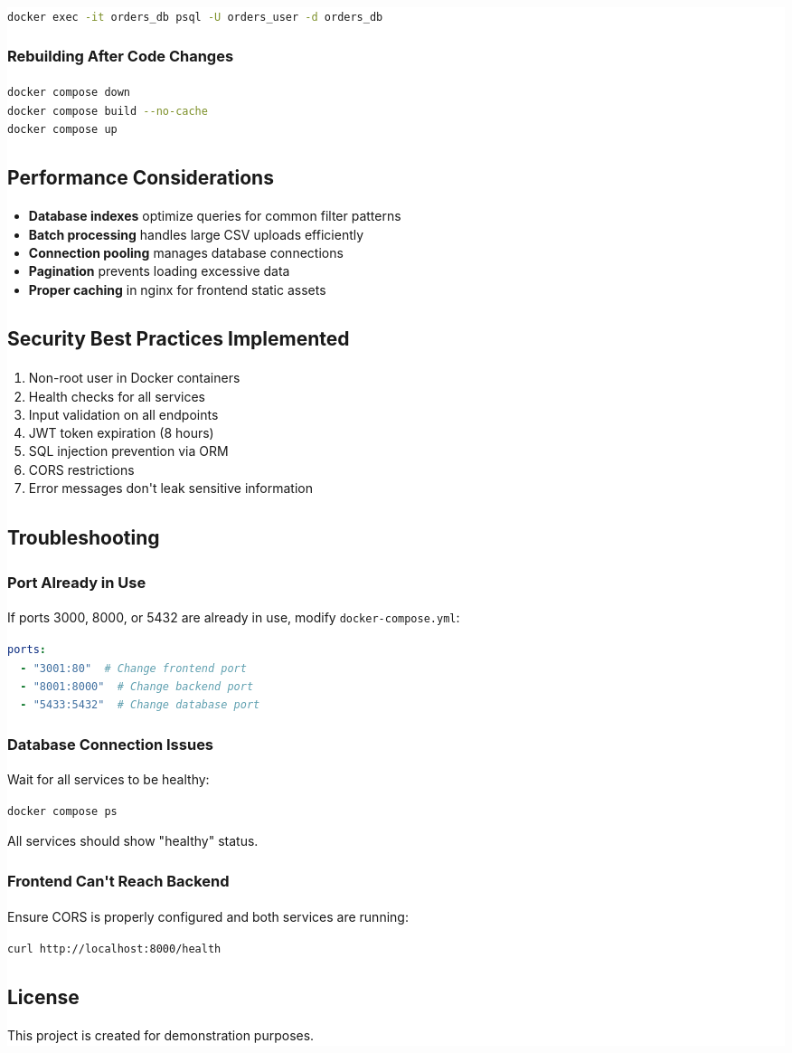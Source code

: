 ```bash
docker exec -it orders_db psql -U orders_user -d orders_db
```

### Rebuilding After Code Changes

```bash
docker compose down
docker compose build --no-cache
docker compose up
```

## Performance Considerations

- **Database indexes** optimize queries for common filter patterns
- **Batch processing** handles large CSV uploads efficiently
- **Connection pooling** manages database connections
- **Pagination** prevents loading excessive data
- **Proper caching** in nginx for frontend static assets

## Security Best Practices Implemented

1. Non-root user in Docker containers
2. Health checks for all services
3. Input validation on all endpoints
4. JWT token expiration (8 hours)
5. SQL injection prevention via ORM
6. CORS restrictions
7. Error messages don't leak sensitive information

## Troubleshooting

### Port Already in Use
If ports 3000, 8000, or 5432 are already in use, modify `docker-compose.yml`:
```yaml
ports:
  - "3001:80"  # Change frontend port
  - "8001:8000"  # Change backend port
  - "5433:5432"  # Change database port
```

### Database Connection Issues
Wait for all services to be healthy:
```bash
docker compose ps
```
All services should show "healthy" status.

### Frontend Can't Reach Backend
Ensure CORS is properly configured and both services are running:
```bash
curl http://localhost:8000/health
```

## License

This project is created for demonstration purposes.